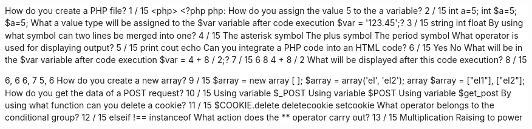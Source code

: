 How do you create a PHP file?
1 / 15
&lt;php&gt;
&lt;?php
php:
How do you assign the value 5 to the a variable?
2 / 15
int a=5;
int $a=5;
$a=5;
What a value type will be assigned to the $var variable after code execution $var = '123.45';?
3 / 15
string
int
float
By using what symbol can two lines be merged into one?
4 / 15
The asterisk symbol
The plus symbol
The period symbol
What operator is used for displaying output?
5 / 15
print
cout
echo
Can you integrate a PHP code into an HTML code?
6 / 15
Yes
No
What will be in the $var variable after code execution $var = 4 + 8 / 2;?
7 / 15
6
8
4 + 8 / 2
What will be displayed after this code execution?
8 / 15

6, 6
6, 7
5, 6
How do you create a new array?
9 / 15
$array = new array [ ];
$array = array('el', 'el2');
array $array = ["el1"], ["el2"];
How do you get the data of a POST request?
10 / 15
Using variable $_POST
Using variable $POST
Using variable $get_post
By using what function can you delete a cookie?
11 / 15
$COOKIE.delete
deletecookie
setcookie
What operator belongs to the conditional group?
12 / 15
elseif
!==
instanceof
What action does the ** operator carry out?
13 / 15
Multiplication
Raising to power